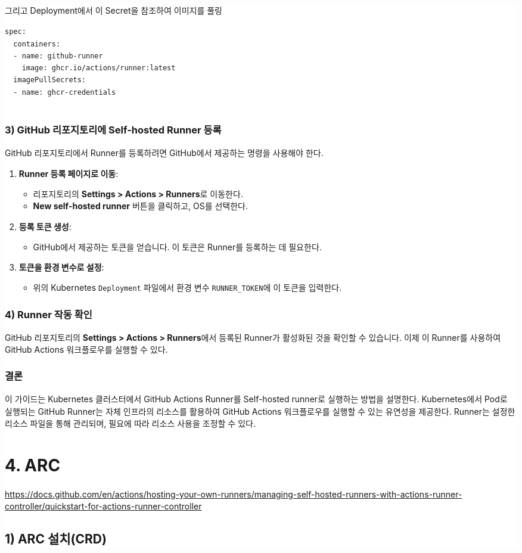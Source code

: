 





그리고 Deployment에서 이 Secret을 참조하여 이미지를 풀링

```sh
spec:
  containers:
  - name: github-runner
    image: ghcr.io/actions/runner:latest
  imagePullSecrets:
  - name: ghcr-credentials
  
```



### **3) GitHub 리포지토리에 Self-hosted Runner 등록**

GitHub 리포지토리에서 Runner를 등록하려면 GitHub에서 제공하는 명령을 사용해야 한다.

1. **Runner 등록 페이지로 이동**:
   - 리포지토리의 **Settings > Actions > Runners**로 이동한다.
   - **New self-hosted runner** 버튼을 클릭하고, OS를 선택한다.

2. **등록 토큰 생성**:
   - GitHub에서 제공하는 토큰을 얻습니다. 이 토큰은 Runner를 등록하는 데 필요한다.

3. **토큰을 환경 변수로 설정**:
   - 위의 Kubernetes `Deployment` 파일에서 환경 변수 `RUNNER_TOKEN`에 이 토큰을 입력한다.



### **4) Runner 작동 확인**

GitHub 리포지토리의 **Settings > Actions > Runners**에서 등록된 Runner가 활성화된 것을 확인할 수 있습니다. 이제 이 Runner를 사용하여 GitHub Actions 워크플로우를 실행할 수 있다.



### **결론**

이 가이드는 Kubernetes 클러스터에서 GitHub Actions Runner를 Self-hosted runner로 실행하는 방법을 설명한다. Kubernetes에서 Pod로 실행되는 GitHub Runner는 자체 인프라의 리소스를 활용하여 GitHub Actions 워크플로우를 실행할 수 있는 유연성을 제공한다. Runner는 설정한 리소스 파일을 통해 관리되며, 필요에 따라 리소스 사용을 조정할 수 있다.





# 4. ARC

https://docs.github.com/en/actions/hosting-your-own-runners/managing-self-hosted-runners-with-actions-runner-controller/quickstart-for-actions-runner-controller



## 1) ARC 설치(CRD)
